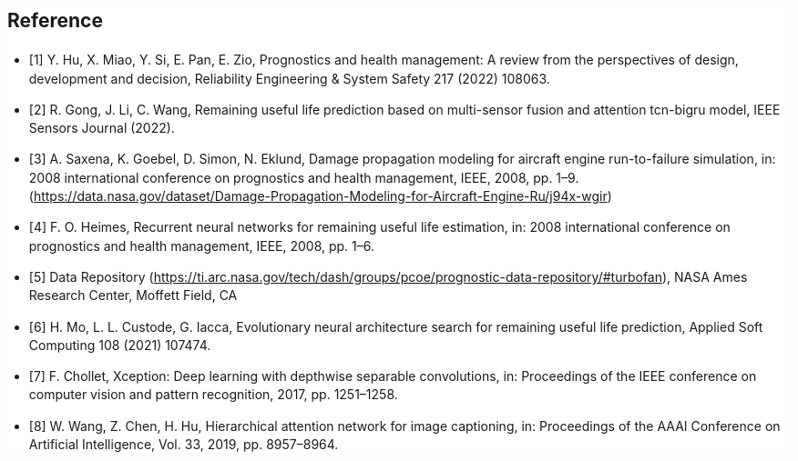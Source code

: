 

## Reference

<div id="refer-anchor-1"></div>

- [1] Y. Hu, X. Miao, Y. Si, E. Pan, E. Zio, Prognostics and health management: A review from the perspectives of design, development and decision, Reliability Engineering & System Safety 217 (2022) 108063.

<div id="refer-anchor-2"></div>

- [2] R. Gong, J. Li, C. Wang, Remaining useful life prediction based on multi-sensor fusion and attention tcn-bigru model, IEEE Sensors Journal (2022).

<div id="refer-anchor-3"></div>

- [3] A. Saxena, K. Goebel, D. Simon, N. Eklund, Damage propagation modeling for aircraft engine run-to-failure simulation, in: 2008 international conference on prognostics and health management, IEEE, 2008, pp. 1–9. (https://data.nasa.gov/dataset/Damage-Propagation-Modeling-for-Aircraft-Engine-Ru/j94x-wgir)

<div id="refer-anchor-4"></div>

- [4] F. O. Heimes, Recurrent neural networks for remaining useful life estimation, in: 2008 international conference on prognostics and health management, IEEE, 2008, pp. 1–6.

  <div id="refer-anchor-5"></div>

- [5] Data Repository (https://ti.arc.nasa.gov/tech/dash/groups/pcoe/prognostic-data-repository/#turbofan), NASA Ames Research Center, Moffett Field, CA

<div id="refer-anchor-6"></div>

- [6] H. Mo, L. L. Custode, G. Iacca, Evolutionary neural architecture search for remaining useful life prediction, Applied Soft Computing 108 (2021) 107474.

<div id="refer-anchor-7"></div>

- [7] F. Chollet, Xception: Deep learning with depthwise separable convolutions, in: Proceedings of the IEEE conference on computer vision and pattern recognition, 2017, pp. 1251–1258.

<div id="refer-anchor-8"></div>

- [8] W. Wang, Z. Chen, H. Hu, Hierarchical attention network for image captioning, in: Proceedings of the AAAI Conference on Artificial Intelligence, Vol. 33, 2019, pp. 8957–8964.

<div id="refer-anchor-9"></div>
